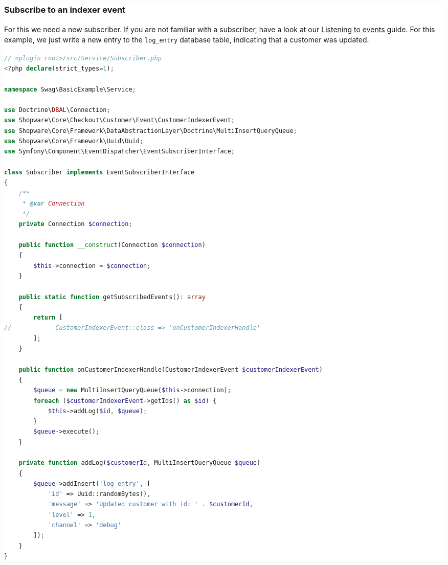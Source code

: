 ### Subscribe to an indexer event

For this we need a new subscriber. If you are not familiar with a subscriber, have a look at our [Listening to events](../../plugin-fundamentals/listening-to-events.md) guide. For this example, we just write a new entry to the `log_entry` database table, indicating that a customer was updated.

```php
// <plugin root>/src/Service/Subscriber.php
<?php declare(strict_types=1);

namespace Swag\BasicExample\Service;

use Doctrine\DBAL\Connection;
use Shopware\Core\Checkout\Customer\Event\CustomerIndexerEvent;
use Shopware\Core\Framework\DataAbstractionLayer\Doctrine\MultiInsertQueryQueue;
use Shopware\Core\Framework\Uuid\Uuid;
use Symfony\Component\EventDispatcher\EventSubscriberInterface;

class Subscriber implements EventSubscriberInterface
{
    /**
     * @var Connection
     */
    private Connection $connection;

    public function __construct(Connection $connection)
    {
        $this->connection = $connection;
    }

    public static function getSubscribedEvents(): array
    {
        return [
//            CustomerIndexerEvent::class => 'onCustomerIndexerHandle'
        ];
    }

    public function onCustomerIndexerHandle(CustomerIndexerEvent $customerIndexerEvent)
    {
        $queue = new MultiInsertQueryQueue($this->connection);
        foreach ($customerIndexerEvent->getIds() as $id) {
            $this->addLog($id, $queue);
        }
        $queue->execute();
    }

    private function addLog($customerId, MultiInsertQueryQueue $queue)
    {
        $queue->addInsert('log_entry', [
            'id' => Uuid::randomBytes(),
            'message' => 'Updated customer with id: ' . $customerId,
            'level' => 1,
            'channel' => 'debug'
        ]);
    }
}
```
